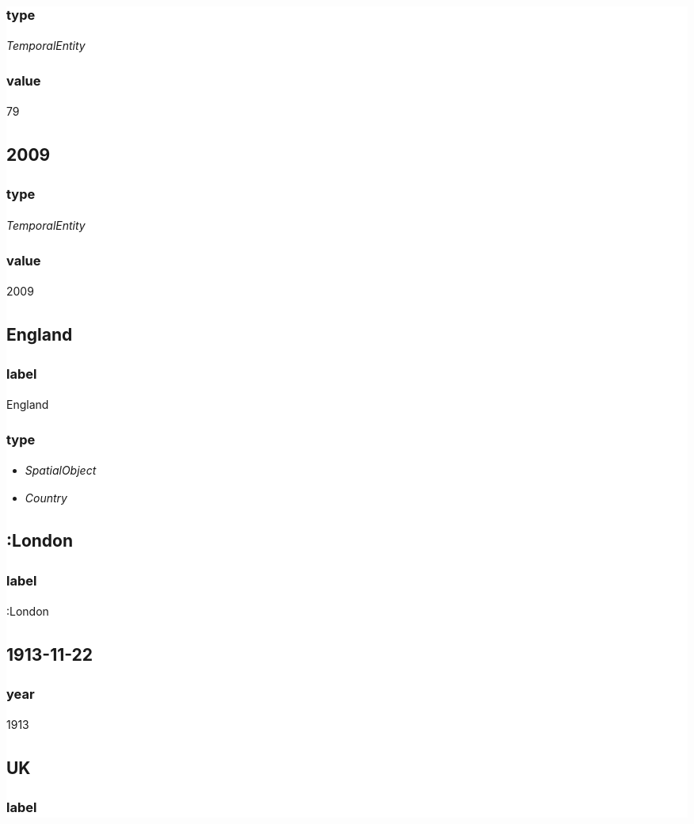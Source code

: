 ### type


*TemporalEntity*

### value


79

## 2009

### type


*TemporalEntity*

### value


2009

## England

### label


England

### type

 - *SpatialObject*

 - *Country*

## :London

### label


:London

## 1913-11-22

### year


1913

## UK

### label
